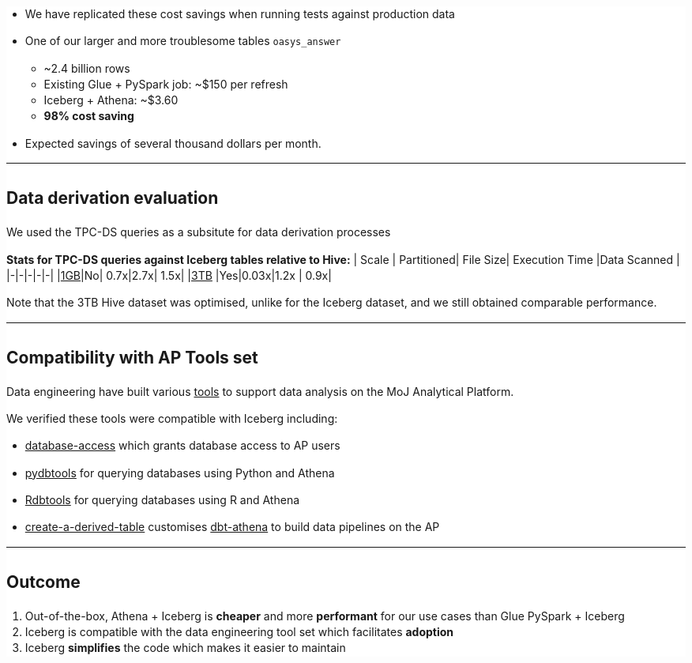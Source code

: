 - We have replicated these cost savings when running tests against production data
- One of our larger and more troublesome tables `oasys_answer`
  - ~2.4 billion rows
  - Existing Glue + PySpark job: ~$150 per refresh
  - Iceberg + Athena: ~$3.60
  - **98% cost saving**


- Expected savings of several thousand dollars per month.

---
## Data derivation evaluation

We used the TPC-DS queries as a subsitute for data derivation processes

**Stats for TPC-DS queries against Iceberg tables relative to Hive:**
| Scale  | Partitioned| File Size| Execution Time |Data Scanned |
|-|-|-|-|-|
|[1GB](https://github.com/moj-analytical-services/iceberg-evaluation/blob/main/src/data_derivation/query_performance/benchmark.ipynb)|No| 0.7x|2.7x| 1.5x|
|[3TB](https://github.com/moj-analytical-services/iceberg-evaluation/blob/main/src/data_derivation/query_performance/benchmark_3000.ipynb) |Yes|0.03x|1.2x | 0.9x|

Note that the 3TB Hive dataset was optimised, unlike for the Iceberg dataset, and we still obtained comparable performance.



---
## Compatibility with AP Tools set

Data engineering have built various [tools](https://user-guidance.analytical-platform.service.justice.gov.uk/tools/index.html#tools) to support data analysis on the MoJ Analytical Platform.

We verified these tools were compatible with Iceberg including:
- [database-access](https://github.com/moj-analytical-services/data-engineering-database-access) which grants database access to AP users

- [pydbtools](https://github.com/moj-analytical-services/pydbtools)  for querying databases using Python and Athena
- [Rdbtools](https://dyfanjones.github.io/noctua/reference/index.html) for querying databases using R and Athena
- [create-a-derived-table](https://github.com/moj-analytical-services/create-a-derived-table) customises [dbt-athena](https://github.com/dbt-athena/dbt-athena) to build data pipelines on the AP


---
## Outcome

1. Out-of-the-box, Athena + Iceberg is **cheaper** and more **performant** for our use cases than Glue PySpark + Iceberg
2. Iceberg is compatible with the data engineering tool set which facilitates **adoption**
3. Iceberg **simplifies** the code which makes it easier to maintain
